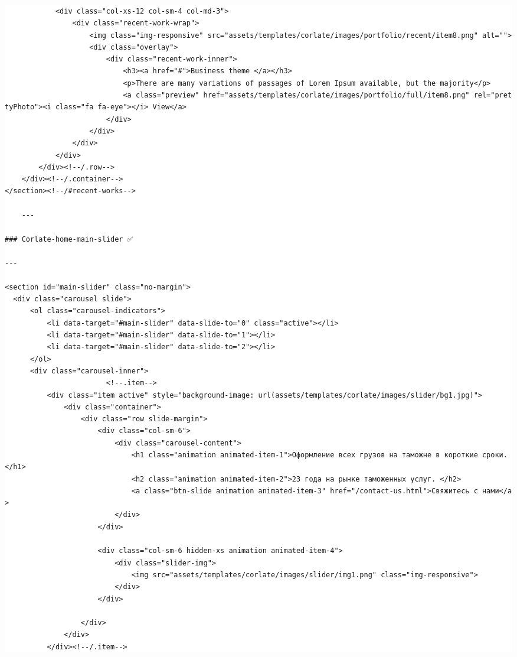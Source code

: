                 <div class="col-xs-12 col-sm-4 col-md-3">
                    <div class="recent-work-wrap">
                        <img class="img-responsive" src="assets/templates/corlate/images/portfolio/recent/item8.png" alt="">
                        <div class="overlay">
                            <div class="recent-work-inner">
                                <h3><a href="#">Business theme </a></h3>
                                <p>There are many variations of passages of Lorem Ipsum available, but the majority</p>
                                <a class="preview" href="assets/templates/corlate/images/portfolio/full/item8.png" rel="prettyPhoto"><i class="fa fa-eye"></i> View</a>
                            </div> 
                        </div>
                    </div>
                </div>   
            </div><!--/.row-->
        </div><!--/.container-->
    </section><!--/#recent-works-->

		---

	### Corlate-home-main-slider ✅
	
	---

    <section id="main-slider" class="no-margin">
      <div class="carousel slide">
          <ol class="carousel-indicators">
              <li data-target="#main-slider" data-slide-to="0" class="active"></li>
              <li data-target="#main-slider" data-slide-to="1"></li>
              <li data-target="#main-slider" data-slide-to="2"></li>
          </ol>
          <div class="carousel-inner">
							<!--.item-->
              <div class="item active" style="background-image: url(assets/templates/corlate/images/slider/bg1.jpg)">
                  <div class="container">
                      <div class="row slide-margin">
                          <div class="col-sm-6">
                              <div class="carousel-content">
                                  <h1 class="animation animated-item-1">Оформление всех грузов на таможне в короткие сроки.</h1>
                                  <h2 class="animation animated-item-2">23 года на рынке таможенных услуг. </h2>
                                  <a class="btn-slide animation animated-item-3" href="/contact-us.html">Свяжитесь с нами</a>
                              </div>
                          </div>

                          <div class="col-sm-6 hidden-xs animation animated-item-4">
                              <div class="slider-img">
                                  <img src="assets/templates/corlate/images/slider/img1.png" class="img-responsive">
                              </div>
                          </div>

                      </div>
                  </div>
              </div><!--/.item-->
